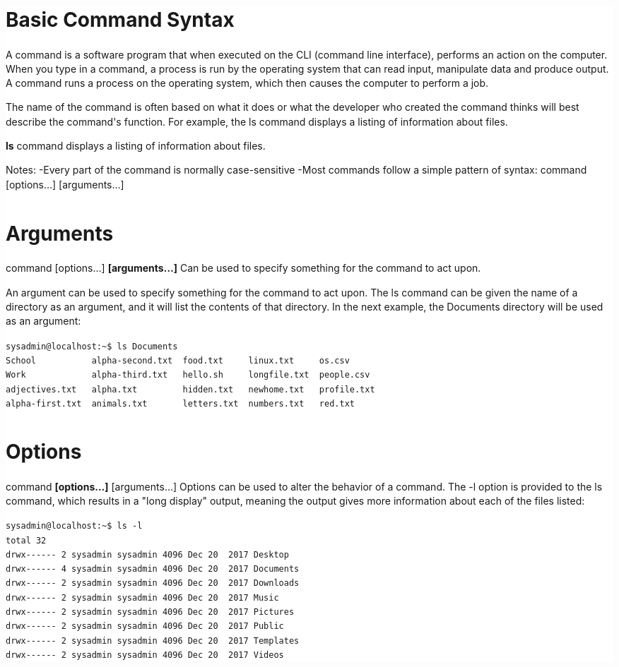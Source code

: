 # Basic Command Syntax
A command is a software program that when executed on the CLI (command line interface), performs an action on the computer. When you type in a command, a process is run by the operating system that can read input, manipulate data and produce output. A command runs a process on the operating system, which then causes the computer to perform a job.

The name of the command is often based on what it does or what the developer who created the command thinks will best describe the command's function. For example, the ls command displays a listing of information about files. 

**ls** command displays a listing of information about files.

Notes:
-Every part of the command is normally case-sensitive
-Most commands follow a simple pattern of syntax:  command [options…] [arguments…]


# Arguments
command [options…] **[arguments…]**
Can be used to specify something for the command to act upon. 

An argument can be used to specify something for the command to act upon. The ls command can be given the name of a directory as an argument, and it will list the contents of that directory. In the next example, the Documents directory will be used as an argument:
```console
sysadmin@localhost:~$ ls Documents
School           alpha-second.txt  food.txt     linux.txt     os.csv
Work             alpha-third.txt   hello.sh     longfile.txt  people.csv
adjectives.txt   alpha.txt         hidden.txt   newhome.txt   profile.txt
alpha-first.txt  animals.txt       letters.txt  numbers.txt   red.txt
```

# Options
command **[options…]** [arguments…]
Options can be used to alter the behavior of a command.
The -l option is provided to the ls command, which results in a "long display" output, meaning the output gives more information about each of the files listed:

```console
sysadmin@localhost:~$ ls -l
total 32
drwx------ 2 sysadmin sysadmin 4096 Dec 20  2017 Desktop                        
drwx------ 4 sysadmin sysadmin 4096 Dec 20  2017 Documents                      
drwx------ 2 sysadmin sysadmin 4096 Dec 20  2017 Downloads                      
drwx------ 2 sysadmin sysadmin 4096 Dec 20  2017 Music                          
drwx------ 2 sysadmin sysadmin 4096 Dec 20  2017 Pictures                       
drwx------ 2 sysadmin sysadmin 4096 Dec 20  2017 Public                         
drwx------ 2 sysadmin sysadmin 4096 Dec 20  2017 Templates                      
drwx------ 2 sysadmin sysadmin 4096 Dec 20  2017 Videos
```
